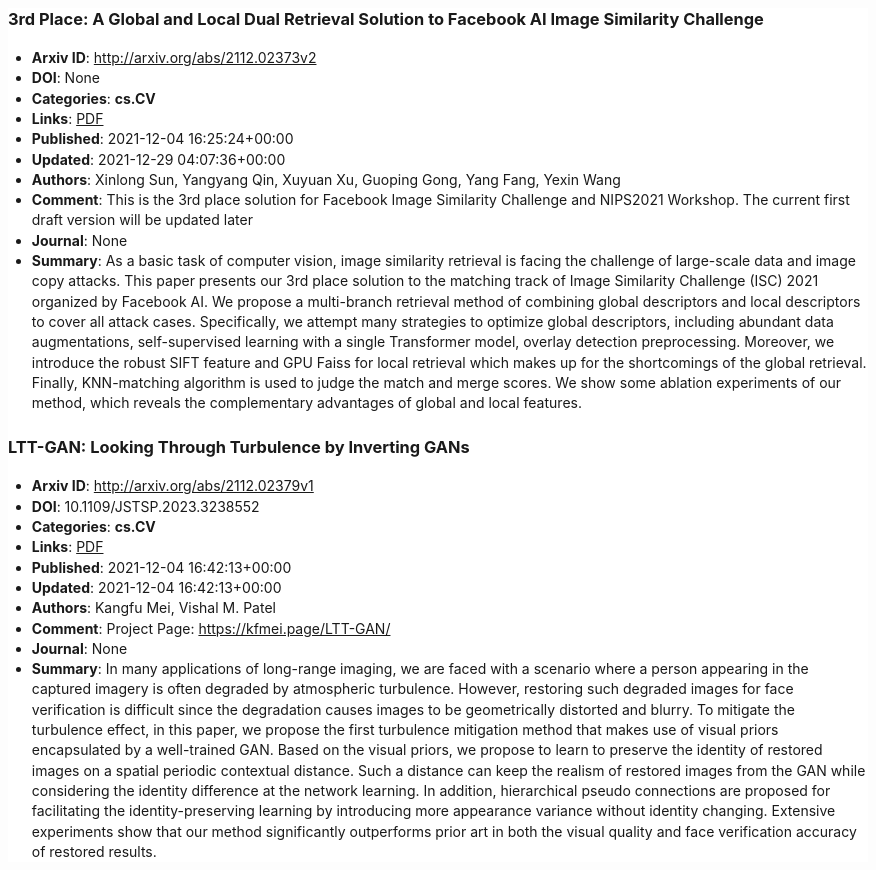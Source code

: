 

### 3rd Place: A Global and Local Dual Retrieval Solution to Facebook AI Image Similarity Challenge
- **Arxiv ID**: http://arxiv.org/abs/2112.02373v2
- **DOI**: None
- **Categories**: **cs.CV**
- **Links**: [PDF](http://arxiv.org/pdf/2112.02373v2)
- **Published**: 2021-12-04 16:25:24+00:00
- **Updated**: 2021-12-29 04:07:36+00:00
- **Authors**: Xinlong Sun, Yangyang Qin, Xuyuan Xu, Guoping Gong, Yang Fang, Yexin Wang
- **Comment**: This is the 3rd place solution for Facebook Image Similarity
  Challenge and NIPS2021 Workshop. The current first draft version will be
  updated later
- **Journal**: None
- **Summary**: As a basic task of computer vision, image similarity retrieval is facing the challenge of large-scale data and image copy attacks. This paper presents our 3rd place solution to the matching track of Image Similarity Challenge (ISC) 2021 organized by Facebook AI. We propose a multi-branch retrieval method of combining global descriptors and local descriptors to cover all attack cases. Specifically, we attempt many strategies to optimize global descriptors, including abundant data augmentations, self-supervised learning with a single Transformer model, overlay detection preprocessing. Moreover, we introduce the robust SIFT feature and GPU Faiss for local retrieval which makes up for the shortcomings of the global retrieval. Finally, KNN-matching algorithm is used to judge the match and merge scores. We show some ablation experiments of our method, which reveals the complementary advantages of global and local features.



### LTT-GAN: Looking Through Turbulence by Inverting GANs
- **Arxiv ID**: http://arxiv.org/abs/2112.02379v1
- **DOI**: 10.1109/JSTSP.2023.3238552
- **Categories**: **cs.CV**
- **Links**: [PDF](http://arxiv.org/pdf/2112.02379v1)
- **Published**: 2021-12-04 16:42:13+00:00
- **Updated**: 2021-12-04 16:42:13+00:00
- **Authors**: Kangfu Mei, Vishal M. Patel
- **Comment**: Project Page: https://kfmei.page/LTT-GAN/
- **Journal**: None
- **Summary**: In many applications of long-range imaging, we are faced with a scenario where a person appearing in the captured imagery is often degraded by atmospheric turbulence. However, restoring such degraded images for face verification is difficult since the degradation causes images to be geometrically distorted and blurry. To mitigate the turbulence effect, in this paper, we propose the first turbulence mitigation method that makes use of visual priors encapsulated by a well-trained GAN. Based on the visual priors, we propose to learn to preserve the identity of restored images on a spatial periodic contextual distance. Such a distance can keep the realism of restored images from the GAN while considering the identity difference at the network learning. In addition, hierarchical pseudo connections are proposed for facilitating the identity-preserving learning by introducing more appearance variance without identity changing. Extensive experiments show that our method significantly outperforms prior art in both the visual quality and face verification accuracy of restored results.


